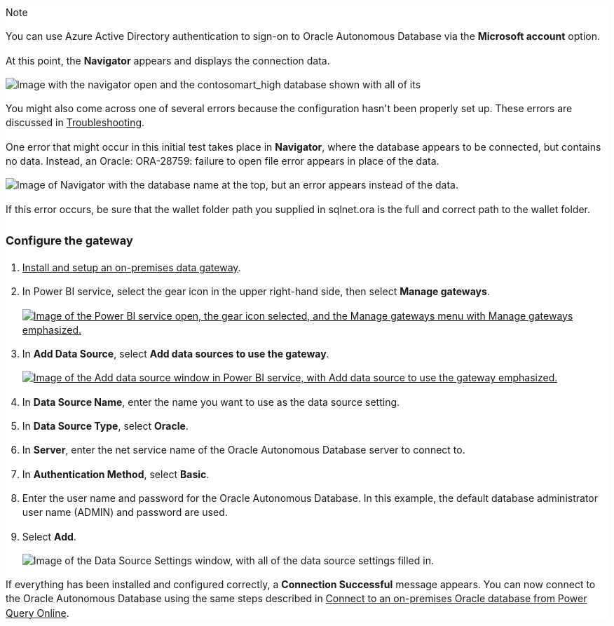    > [!NOTE]
   > You can use Azure Active Directory authentication to sign-on to Oracle Autonomous Database via the **Microsoft account** option.

At this point, the **Navigator** appears and displays the connection data.

![Image with the navigator open and the contosomart_high database shown with all of its ](media/oracle-database/adb-navigator.png)

You might also come across one of several errors because the configuration hasn't been properly set up. These errors are discussed in [Troubleshooting](#troubleshooting).

One error that might occur in this initial test takes place in **Navigator**, where the database appears to be connected, but contains no data. Instead, an Oracle: ORA-28759: failure to open file error appears in place of the data.

![Image of Navigator with the database name at the top, but an error appears instead of the data.](media/oracle-database/failure-to-open-file.png)

If this error occurs, be sure that the wallet folder path you supplied in sqlnet.ora is the full and correct path to the wallet folder.

### Configure the gateway

1. [Install and setup an on-premises data gateway](/data-integration/gateway/service-gateway-install#download-and-install-a-standard-gateway).
2. In Power BI service, select the gear icon in the upper right-hand side, then select **Manage gateways**.

   [![Image of the Power BI service open, the gear icon selected, and the Manage gateways menu with Manage gateways emphasized.](media/oracle-database/adb-manage-gateways.png)](media/oracle-database/adb-manage-gateways.png#lightbox)

3. In **Add Data Source**, select **Add data sources to use the gateway**.

   [![Image of the Add data source window in Power BI service, with Add data source to use the gateway emphasized.](media/oracle-database/adb-add-data-source.png)](media/oracle-database/adb-add-data-source.png#lightbox)

4. In **Data Source Name**, enter the name you want to use as the data source setting.

5. In **Data Source Type**, select **Oracle**.

6. In **Server**, enter the net service name of the Oracle Autonomous Database server to connect to.

7. In **Authentication Method**, select **Basic**.

8. Enter the user name and password for the Oracle Autonomous Database. In this example, the default database administrator user name (ADMIN) and password are used.

9. Select **Add**.

   ![Image of the Data Source Settings window, with all of the data source settings filled in.](media/oracle-database/adb-set-data-sources.png)

If everything has been installed and configured correctly, a **Connection Successful** message appears. You can now connect to the Oracle Autonomous Database using the same steps described in [Connect to an on-premises Oracle database from Power Query Online](/power-query/connectors/oracle-database#connect-to-an-oracle-database-from-power-query-online).
